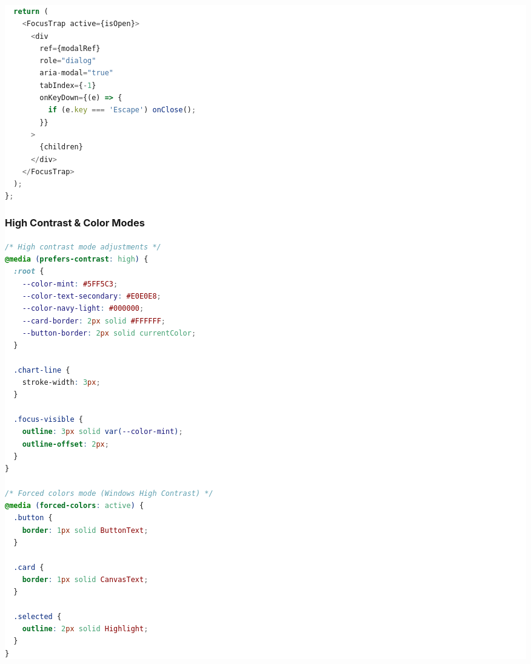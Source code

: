 ```typescript
  return (
    <FocusTrap active={isOpen}>
      <div
        ref={modalRef}
        role="dialog"
        aria-modal="true"
        tabIndex={-1}
        onKeyDown={(e) => {
          if (e.key === 'Escape') onClose();
        }}
      >
        {children}
      </div>
    </FocusTrap>
  );
};
```

### High Contrast & Color Modes

```css
/* High contrast mode adjustments */
@media (prefers-contrast: high) {
  :root {
    --color-mint: #5FF5C3;
    --color-text-secondary: #E0E0E8;
    --color-navy-light: #000000;
    --card-border: 2px solid #FFFFFF;
    --button-border: 2px solid currentColor;
  }
  
  .chart-line {
    stroke-width: 3px;
  }
  
  .focus-visible {
    outline: 3px solid var(--color-mint);
    outline-offset: 2px;
  }
}

/* Forced colors mode (Windows High Contrast) */
@media (forced-colors: active) {
  .button {
    border: 1px solid ButtonText;
  }
  
  .card {
    border: 1px solid CanvasText;
  }
  
  .selected {
    outline: 2px solid Highlight;
  }
}
```
